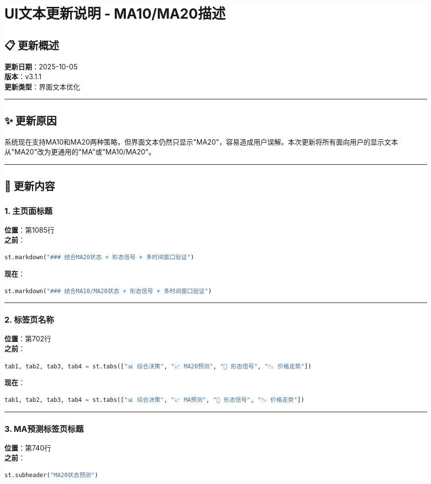 # UI文本更新说明 - MA10/MA20描述

## 📋 更新概述

**更新日期**：2025-10-05  
**版本**：v3.1.1  
**更新类型**：界面文本优化  

---

## ✨ 更新原因

系统现在支持MA10和MA20两种策略，但界面文本仍然只显示"MA20"，容易造成用户误解。本次更新将所有面向用户的显示文本从"MA20"改为更通用的"MA"或"MA10/MA20"。

---

## 📝 更新内容

### 1. 主页面标题
**位置**：第1085行  
**之前**：
```python
st.markdown("### 结合MA20状态 + 形态信号 + 多时间窗口验证")
```

**现在**：
```python
st.markdown("### 结合MA10/MA20状态 + 形态信号 + 多时间窗口验证")
```

---

### 2. 标签页名称
**位置**：第702行  
**之前**：
```python
tab1, tab2, tab3, tab4 = st.tabs(["📊 综合决策", "📈 MA20预测", "🔄 形态信号", "📉 价格走势"])
```

**现在**：
```python
tab1, tab2, tab3, tab4 = st.tabs(["📊 综合决策", "📈 MA预测", "🔄 形态信号", "📉 价格走势"])
```

---

### 3. MA预测标签页标题
**位置**：第740行  
**之前**：
```python
st.subheader("MA20状态预测")
```

